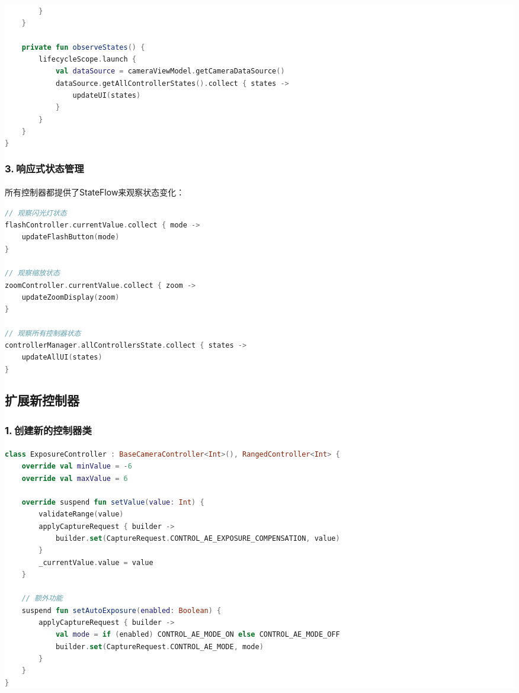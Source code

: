 ```kotlin
        }
    }
    
    private fun observeStates() {
        lifecycleScope.launch {
            val dataSource = cameraViewModel.getCameraDataSource()
            dataSource.getAllControllerStates().collect { states ->
                updateUI(states)
            }
        }
    }
}
```

### 3. 响应式状态管理

所有控制器都提供了StateFlow来观察状态变化：

```kotlin
// 观察闪光灯状态
flashController.currentValue.collect { mode ->
    updateFlashButton(mode)
}

// 观察缩放状态
zoomController.currentValue.collect { zoom ->
    updateZoomDisplay(zoom)
}

// 观察所有控制器状态
controllerManager.allControllersState.collect { states ->
    updateAllUI(states)
}
```

## 扩展新控制器

### 1. 创建新的控制器类

```kotlin
class ExposureController : BaseCameraController<Int>(), RangedController<Int> {
    override val minValue = -6
    override val maxValue = 6
    
    override suspend fun setValue(value: Int) {
        validateRange(value)
        applyCaptureRequest { builder ->
            builder.set(CaptureRequest.CONTROL_AE_EXPOSURE_COMPENSATION, value)
        }
        _currentValue.value = value
    }
    
    // 额外功能
    suspend fun setAutoExposure(enabled: Boolean) {
        applyCaptureRequest { builder ->
            val mode = if (enabled) CONTROL_AE_MODE_ON else CONTROL_AE_MODE_OFF
            builder.set(CaptureRequest.CONTROL_AE_MODE, mode)
        }
    }
}
```
